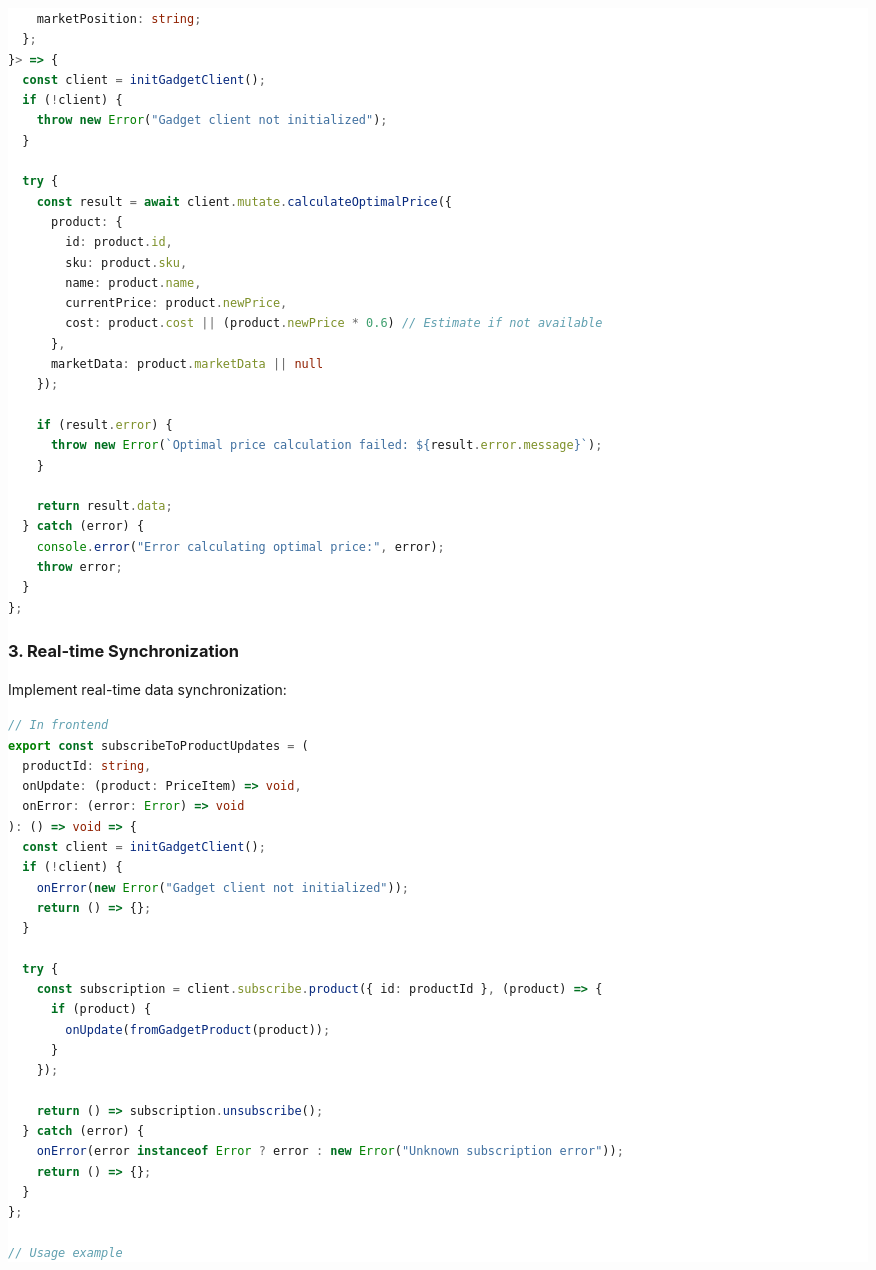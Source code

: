 ```typescript
    marketPosition: string;
  };
}> => {
  const client = initGadgetClient();
  if (!client) {
    throw new Error("Gadget client not initialized");
  }
  
  try {
    const result = await client.mutate.calculateOptimalPrice({
      product: {
        id: product.id,
        sku: product.sku,
        name: product.name,
        currentPrice: product.newPrice,
        cost: product.cost || (product.newPrice * 0.6) // Estimate if not available
      },
      marketData: product.marketData || null
    });
    
    if (result.error) {
      throw new Error(`Optimal price calculation failed: ${result.error.message}`);
    }
    
    return result.data;
  } catch (error) {
    console.error("Error calculating optimal price:", error);
    throw error;
  }
};
```

### 3. Real-time Synchronization

Implement real-time data synchronization:

```typescript
// In frontend
export const subscribeToProductUpdates = (
  productId: string,
  onUpdate: (product: PriceItem) => void,
  onError: (error: Error) => void
): () => void => {
  const client = initGadgetClient();
  if (!client) {
    onError(new Error("Gadget client not initialized"));
    return () => {};
  }
  
  try {
    const subscription = client.subscribe.product({ id: productId }, (product) => {
      if (product) {
        onUpdate(fromGadgetProduct(product));
      }
    });
    
    return () => subscription.unsubscribe();
  } catch (error) {
    onError(error instanceof Error ? error : new Error("Unknown subscription error"));
    return () => {};
  }
};

// Usage example
```